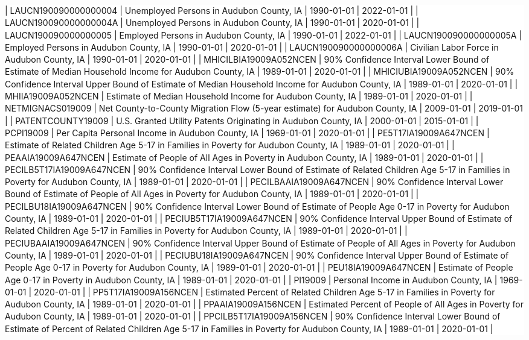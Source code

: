 | LAUCN190090000000004      | Unemployed Persons in Audubon County, IA                                                                                                                                    | 1990-01-01          | 2022-01-01        |
| LAUCN190090000000004A     | Unemployed Persons in Audubon County, IA                                                                                                                                    | 1990-01-01          | 2020-01-01        |
| LAUCN190090000000005      | Employed Persons in Audubon County, IA                                                                                                                                      | 1990-01-01          | 2022-01-01        |
| LAUCN190090000000005A     | Employed Persons in Audubon County, IA                                                                                                                                      | 1990-01-01          | 2020-01-01        |
| LAUCN190090000000006A     | Civilian Labor Force in Audubon County, IA                                                                                                                                  | 1990-01-01          | 2020-01-01        |
| MHICILBIA19009A052NCEN    | 90% Confidence Interval Lower Bound of Estimate of Median Household Income for Audubon County, IA                                                                           | 1989-01-01          | 2020-01-01        |
| MHICIUBIA19009A052NCEN    | 90% Confidence Interval Upper Bound of Estimate of Median Household Income for Audubon County, IA                                                                           | 1989-01-01          | 2020-01-01        |
| MHIIA19009A052NCEN        | Estimate of Median Household Income for Audubon County, IA                                                                                                                  | 1989-01-01          | 2020-01-01        |
| NETMIGNACS019009          | Net County-to-County Migration Flow (5-year estimate) for Audubon County, IA                                                                                                | 2009-01-01          | 2019-01-01        |
| PATENTCOUNTY19009         | U.S. Granted Utility Patents Originating in Audubon County, IA                                                                                                              | 2000-01-01          | 2015-01-01        |
| PCPI19009                 | Per Capita Personal Income in Audubon County, IA                                                                                                                            | 1969-01-01          | 2020-01-01        |
| PE5T17IA19009A647NCEN     | Estimate of Related Children Age 5-17 in Families in Poverty for Audubon County, IA                                                                                         | 1989-01-01          | 2020-01-01        |
| PEAAIA19009A647NCEN       | Estimate of People of All Ages in Poverty in Audubon County, IA                                                                                                             | 1989-01-01          | 2020-01-01        |
| PECILB5T17IA19009A647NCEN | 90% Confidence Interval Lower Bound of Estimate of Related Children Age 5-17 in Families in Poverty for Audubon County, IA                                                  | 1989-01-01          | 2020-01-01        |
| PECILBAAIA19009A647NCEN   | 90% Confidence Interval Lower Bound of Estimate of People of All Ages in Poverty for Audubon County, IA                                                                     | 1989-01-01          | 2020-01-01        |
| PECILBU18IA19009A647NCEN  | 90% Confidence Interval Lower Bound of Estimate of People Age 0-17 in Poverty for Audubon County, IA                                                                        | 1989-01-01          | 2020-01-01        |
| PECIUB5T17IA19009A647NCEN | 90% Confidence Interval Upper Bound of Estimate of Related Children Age 5-17 in Families in Poverty for Audubon County, IA                                                  | 1989-01-01          | 2020-01-01        |
| PECIUBAAIA19009A647NCEN   | 90% Confidence Interval Upper Bound of Estimate of People of All Ages in Poverty for Audubon County, IA                                                                     | 1989-01-01          | 2020-01-01        |
| PECIUBU18IA19009A647NCEN  | 90% Confidence Interval Upper Bound of Estimate of People Age 0-17 in Poverty for Audubon County, IA                                                                        | 1989-01-01          | 2020-01-01        |
| PEU18IA19009A647NCEN      | Estimate of People Age 0-17 in Poverty in Audubon County, IA                                                                                                                | 1989-01-01          | 2020-01-01        |
| PI19009                   | Personal Income in Audubon County, IA                                                                                                                                       | 1969-01-01          | 2020-01-01        |
| PP5T17IA19009A156NCEN     | Estimated Percent of Related Children Age 5-17 in Families in Poverty for Audubon County, IA                                                                                | 1989-01-01          | 2020-01-01        |
| PPAAIA19009A156NCEN       | Estimated Percent of People of All Ages in Poverty for Audubon County, IA                                                                                                   | 1989-01-01          | 2020-01-01        |
| PPCILB5T17IA19009A156NCEN | 90% Confidence Interval Lower Bound of Estimate of Percent of Related Children Age 5-17 in Families in Poverty for Audubon County, IA                                       | 1989-01-01          | 2020-01-01        |